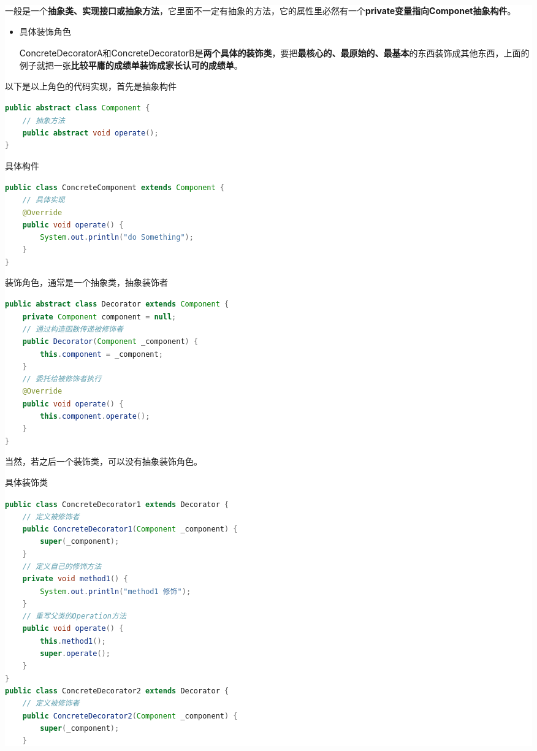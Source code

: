   一般是一个**抽象类、实现接口或抽象方法**，它里面不一定有抽象的方法，它的属性里必然有一个**private变量指向Componet抽象构件**。

* 具体装饰角色

  ConcreteDecoratorA和ConcreteDecoratorB是**两个具体的装饰类**，要把**最核心的、最原始的、最基本**的东西装饰成其他东西，上面的例子就把一张**比较平庸的成绩单装饰成家长认可的成绩单**。

以下是以上角色的代码实现，首先是抽象构件

```java
public abstract class Component {
    // 抽象方法
	public abstract void operate();
}
```

具体构件

```java
public class ConcreteComponent extends Component {
    // 具体实现
    @Override
    public void operate() {
        System.out.println("do Something");
    }
}
```

装饰角色，通常是一个抽象类，抽象装饰者

```java
public abstract class Decorator extends Component {
    private Component component = null;
    // 通过构造函数传递被修饰者
    public Decorator(Component _component) {
        this.component = _component;
    }
    // 委托给被修饰者执行
    @Override
    public void operate() {
        this.component.operate();
    }
}
```

当然，若之后一个装饰类，可以没有抽象装饰角色。

具体装饰类

```java
public class ConcreteDecorator1 extends Decorator {
    // 定义被修饰者
    public ConcreteDecorator1(Component _component) {
        super(_component);
    }
    // 定义自己的修饰方法
    private void method1() {
        System.out.println("method1 修饰");
    }
    // 重写父类的Operation方法
    public void operate() {
        this.method1();
        super.operate();
    }
}
public class ConcreteDecorator2 extends Decorator {
    // 定义被修饰者
    public ConcreteDecorator2(Component _component) {
        super(_component);
    }
```